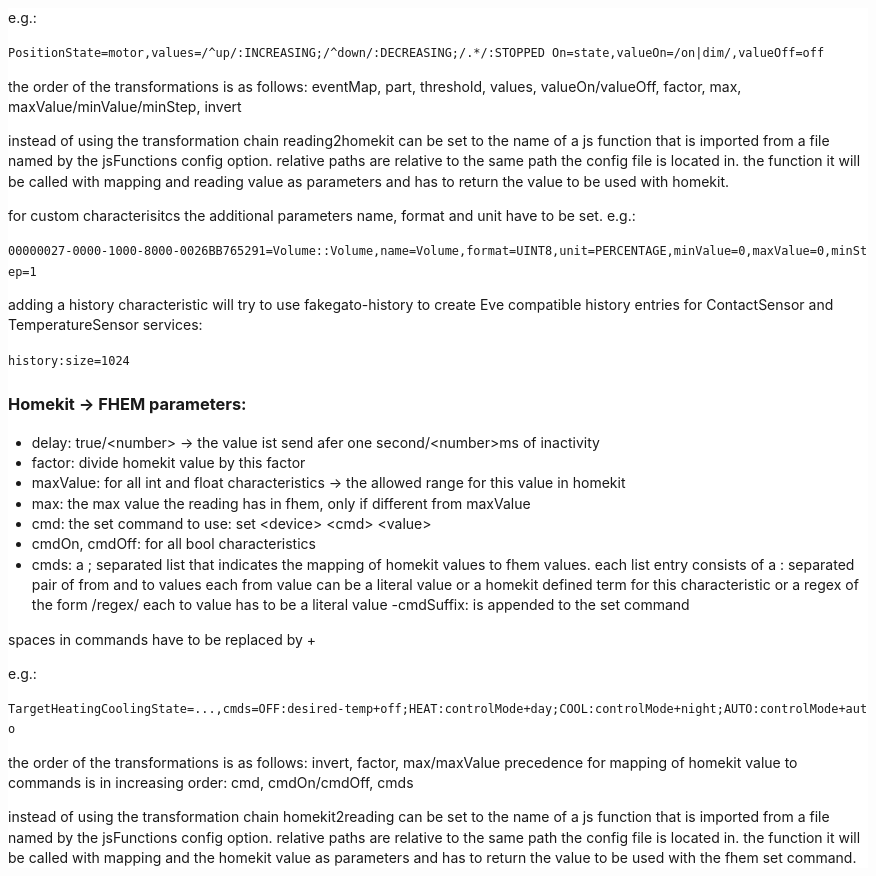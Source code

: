 e.g.:
```
PositionState=motor,values=/^up/:INCREASING;/^down/:DECREASING;/.*/:STOPPED On=state,valueOn=/on|dim/,valueOff=off
```

the order of the transformations is as follows: eventMap, part, threshold, values, valueOn/valueOff, factor, max, maxValue/minValue/minStep, invert

instead of using the transformation chain reading2homekit can be set to the name of a js function that is imported from a file
named by the jsFunctions config option. relative paths are relative to the same path the config file is located in.
the function it will be called with mapping and reading value as parameters and has to return the value to be used with homekit.

for custom characterisitcs the additional parameters name, format and unit have to be set. e.g.:
```
00000027-0000-1000-8000-0026BB765291=Volume::Volume,name=Volume,format=UINT8,unit=PERCENTAGE,minValue=0,maxValue=0,minStep=1
```

adding a history characteristic will try to use fakegato-history to create Eve compatible history entries for ContactSensor and TemperatureSensor services:
```
history:size=1024
```


### Homekit -> FHEM parameters:
- delay: true/\<number\> -> the value ist send afer one second/\<number\>ms of inactivity
- factor: divide homekit value by this factor
- maxValue: for all int and float characteristics -> the allowed range for this value in homekit
- max: the max value the reading has in fhem, only if different from maxValue
- cmd: the set command to use: set \<device\> \<cmd\> \<value\>
- cmdOn, cmdOff: for all bool characteristics
- cmds: a ; separated list that indicates the mapping of homekit values to fhem values.
        each list entry consists of a : separated pair of from and to values
        each from value can be a literal value or a homekit defined term for this characteristic or a regex of the form /regex/
        each to value has to be a literal value
-cmdSuffix: is appended to the set command

spaces in commands have to be replaced by +

e.g.:
```
TargetHeatingCoolingState=...,cmds=OFF:desired-temp+off;HEAT:controlMode+day;COOL:controlMode+night;AUTO:controlMode+auto
```

the order of the transformations is as follows: invert, factor, max/maxValue
precedence for mapping of homekit value to commands is in increasing order: cmd, cmdOn/cmdOff, cmds

instead of using the transformation chain homekit2reading can be set to the name of a js function that is imported from a file
named by the jsFunctions config option. relative paths are relative to the same path the config file is located in.
the function it will be called with mapping and the homekit value as parameters and has to return the value to be used with the fhem set command.
